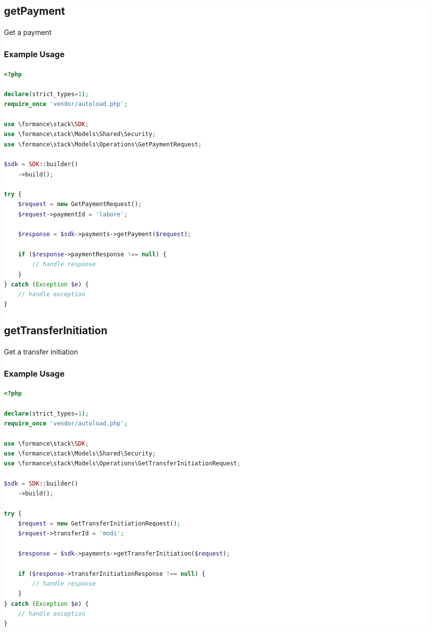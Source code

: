 ## getPayment

Get a payment

### Example Usage

```php
<?php

declare(strict_types=1);
require_once 'vendor/autoload.php';

use \formance\stack\SDK;
use \formance\stack\Models\Shared\Security;
use \formance\stack\Models\Operations\GetPaymentRequest;

$sdk = SDK::builder()
    ->build();

try {
    $request = new GetPaymentRequest();
    $request->paymentId = 'labore';

    $response = $sdk->payments->getPayment($request);

    if ($response->paymentResponse !== null) {
        // handle response
    }
} catch (Exception $e) {
    // handle exception
}
```

## getTransferInitiation

Get a transfer initiation

### Example Usage

```php
<?php

declare(strict_types=1);
require_once 'vendor/autoload.php';

use \formance\stack\SDK;
use \formance\stack\Models\Shared\Security;
use \formance\stack\Models\Operations\GetTransferInitiationRequest;

$sdk = SDK::builder()
    ->build();

try {
    $request = new GetTransferInitiationRequest();
    $request->transferId = 'modi';

    $response = $sdk->payments->getTransferInitiation($request);

    if ($response->transferInitiationResponse !== null) {
        // handle response
    }
} catch (Exception $e) {
    // handle exception
}
```